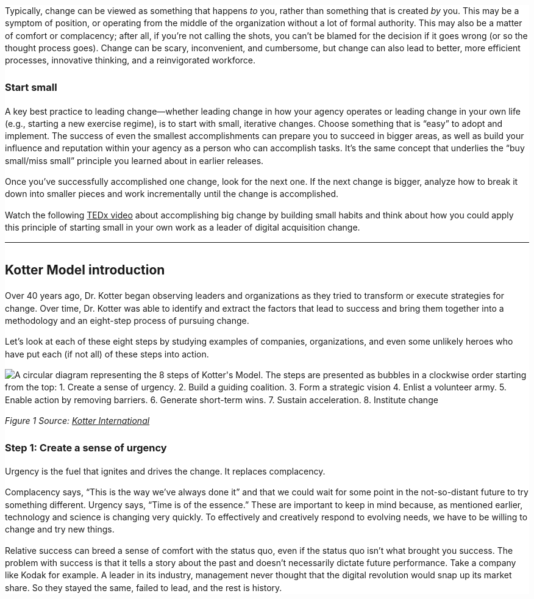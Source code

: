Typically, change can be viewed as something that happens *to* you, rather than something that is created *by* you. This may be a symptom of position, or operating from the middle of the organization without a lot of formal authority. This may also be a matter of comfort or complacency; after all, if you’re not calling the shots, you can’t be blamed for the decision if it goes wrong (or so the thought process goes). Change can be scary, inconvenient, and cumbersome, but change can also lead to better, more efficient processes, innovative thinking, and a reinvigorated workforce.

### Start small

A key best practice to leading change—whether leading change in how your agency operates or leading change in your own life (e.g., starting a new exercise regime), is to start with small, iterative changes. Choose something that is “easy” to adopt and implement. The success of even the smallest accomplishments can prepare you to succeed in bigger areas, as well as build your influence and reputation within your agency as a person who can accomplish tasks. It’s the same concept that underlies the “buy small/miss small” principle you learned about in earlier releases.

Once you’ve successfully accomplished one change, look for the next one. If the next change is bigger, analyze how to break it down into smaller pieces and work incrementally until the change is accomplished.

Watch the following [TEDx video](https://www.youtube.com/watch?v=AdKUJxjn-R8) about accomplishing big change by building small habits and think about how you could apply this principle of starting small in your own work as a leader of digital acquisition change.

---
## Kotter Model introduction

Over 40 years ago, Dr. Kotter began observing leaders and organizations as they tried to transform or execute strategies for change. Over time, Dr. Kotter was able to identify and extract the factors that lead to success and bring them together into a methodology and an eight-step process of pursuing change.

Let’s look at each of these eight steps by studying examples of companies, organizations, and even some unlikely heroes who have put each (if not all) of these steps into action.

![A circular diagram representing the 8 steps of Kotter's Model. The steps are presented as bubbles in a clockwise order starting from the top: 1. Create a sense of urgency. 2. Build a guiding coalition. 3. Form a strategic vision 4. Enlist a volunteer army. 5. Enable action by removing barriers. 6. Generate short-term wins. 7. Sustain acceleration. 8. Institute change](https://github.com/usds/ditap-curriculum-update/blob/999f0210943953dccd872f0dbaf3ac191fb9ddf7/3_Curriculum/3B_DITAP-Core-Curriculum/Module-5/Module-5-Media/8Steps_Final_Transparent%20resized2.webp?raw=true)

*Figure 1 Source: [Kotter International](http://www.kotterinternational.com/the-8-step-process-for-leading-change/)*

### Step 1: Create a sense of urgency

Urgency is the fuel that ignites and drives the change. It replaces complacency.

Complacency says, “This is the way we’ve always done it” and that we could wait for some point in the not-so-distant future to try something different. Urgency says, “Time is of the essence.” These are important to keep in mind because, as mentioned earlier, technology and science is changing very quickly. To effectively and creatively respond to evolving needs, we have to be willing to change and try new things.

Relative success can breed a sense of comfort with the status quo, even if the status quo isn’t what brought you success. The problem with success is that it tells a story about the past and doesn’t necessarily dictate future performance. Take a company like Kodak for example. A leader in its industry, management never thought that the digital revolution would snap up its market share. So they stayed the same, failed to lead, and the rest is history.
